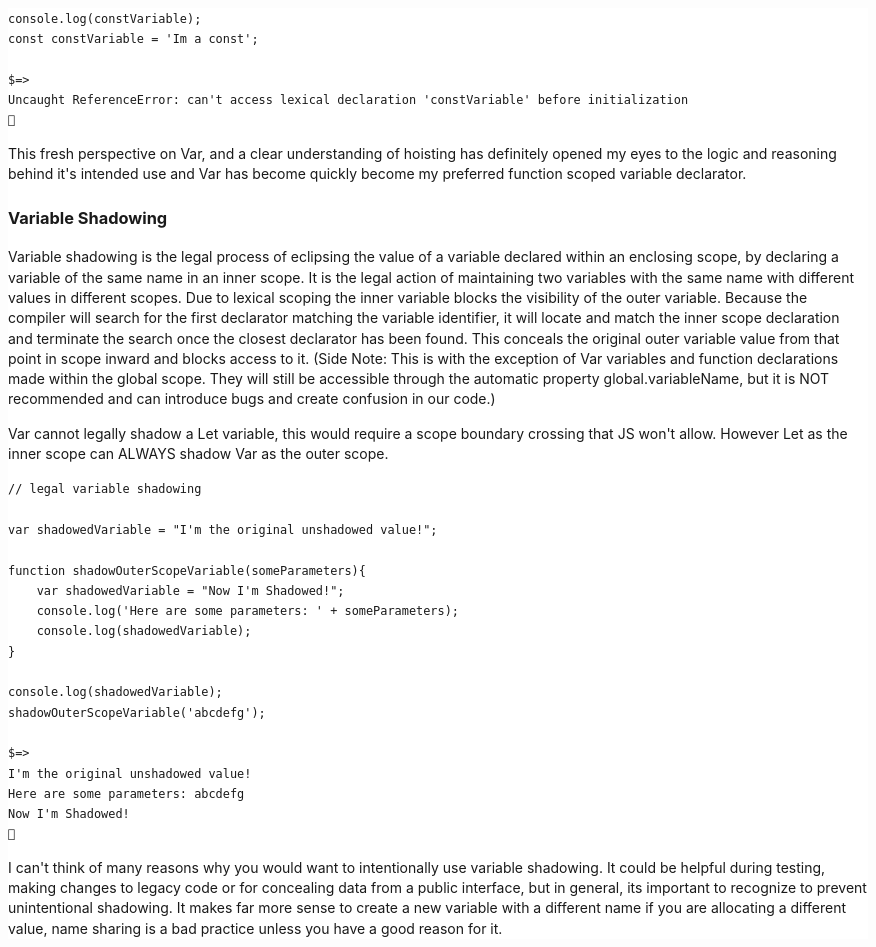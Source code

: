     console.log(constVariable);
    const constVariable = 'Im a const';

    $=>
    Uncaught ReferenceError: can't access lexical declaration 'constVariable' before initialization
    

                            

  

This fresh perspective on Var, and a clear understanding of hoisting has definitely opened my eyes to the logic and reasoning behind it's intended use and Var has become quickly become my preferred function scoped variable declarator.

  

### Variable Shadowing

  

Variable shadowing is the legal process of eclipsing the value of a variable declared within an enclosing scope, by declaring a variable of the same name in an inner scope. It is the legal action of maintaining two variables with the same name with different values in different scopes. Due to lexical scoping the inner variable blocks the visibility of the outer variable. Because the compiler will search for the first declarator matching the variable identifier, it will locate and match the inner scope declaration and terminate the search once the closest declarator has been found. This conceals the original outer variable value from that point in scope inward and blocks access to it. (Side Note: This is with the exception of Var variables and function declarations made within the global scope. They will still be accessible through the automatic property global.variableName, but it is NOT recommended and can introduce bugs and create confusion in our code.)

Var cannot legally shadow a Let variable, this would require a scope boundary crossing that JS won't allow. However Let as the inner scope can ALWAYS shadow Var as the outer scope.

  

    // legal variable shadowing

    var shadowedVariable = "I'm the original unshadowed value!";

    function shadowOuterScopeVariable(someParameters){
        var shadowedVariable = "Now I'm Shadowed!";
        console.log('Here are some parameters: ' + someParameters);
        console.log(shadowedVariable);
    }

    console.log(shadowedVariable);
    shadowOuterScopeVariable('abcdefg');

    $=>
    I'm the original unshadowed value!
    Here are some parameters: abcdefg
    Now I'm Shadowed!
    

                            

  

I can't think of many reasons why you would want to intentionally use variable shadowing. It could be helpful during testing, making changes to legacy code or for concealing data from a public interface, but in general, its important to recognize to prevent unintentional shadowing. It makes far more sense to create a new variable with a different name if you are allocating a different value, name sharing is a bad practice unless you have a good reason for it.
